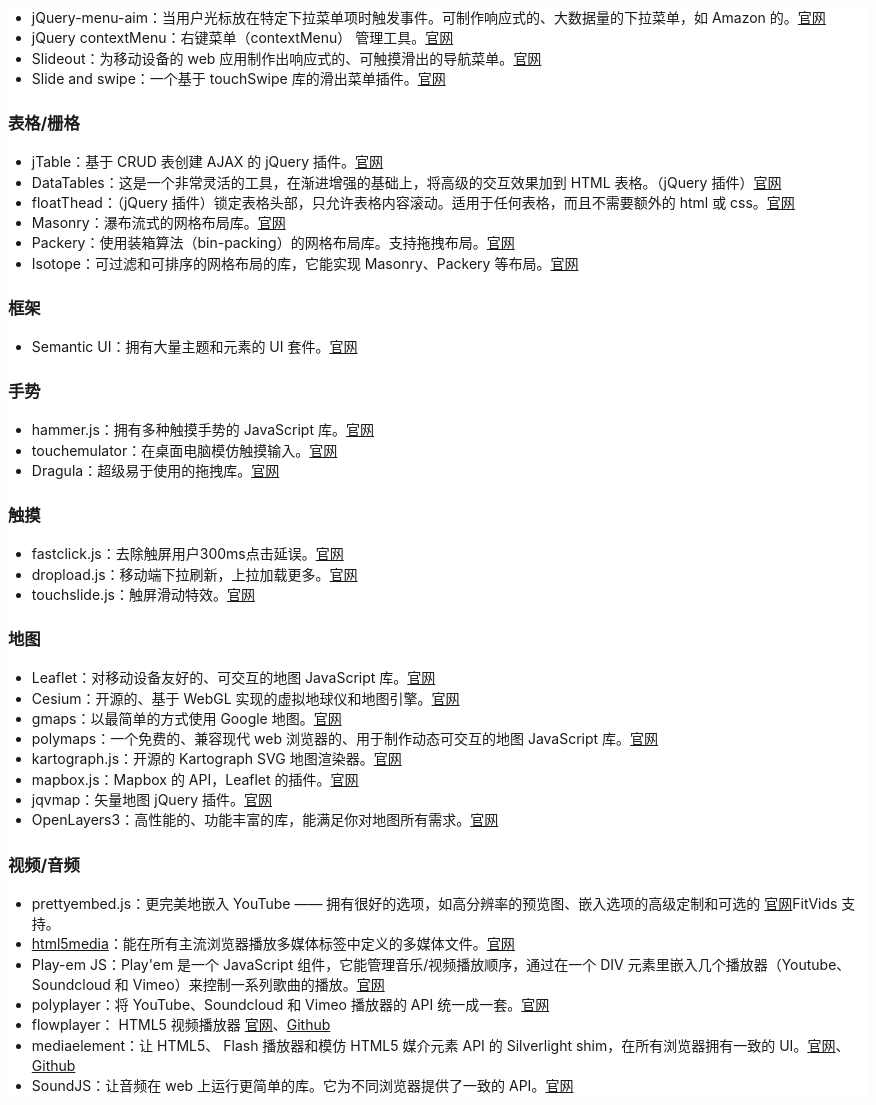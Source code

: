 *   jQuery\-menu\-aim：当用户光标放在特定下拉菜单项时触发事件。可制作响应式的、大数据量的下拉菜单，如 Amazon 的。[官网](https://github.com/kamens/jQuery-menu-aim)
*   jQuery contextMenu：右键菜单（contextMenu） 管理工具。[官网](https://github.com/swisnl/jQuery-contextMenu)
*   Slideout：为移动设备的 web 应用制作出响应式的、可触摸滑出的导航菜单。[官网](https://github.com/mango/slideout)
*   Slide and swipe：一个基于 touchSwipe 库的滑出菜单插件。[官网](https://github.com/JoanClaret/slide-and-swipe-menu)

### [](#表格栅格)表格/栅格

*   jTable：基于 CRUD 表创建 AJAX 的 jQuery 插件。[官网](https://github.com/hikalkan/jtable)
*   DataTables：这是一个非常灵活的工具，在渐进增强的基础上，将高级的交互效果加到 HTML 表格。（jQuery 插件）[官网](http://www.datatables.net/)
*   floatThead：（jQuery 插件）锁定表格头部，只允许表格内容滚动。适用于任何表格，而且不需要额外的 html 或 css。[官网](https://github.com/mkoryak/floatThead)
*   Masonry：瀑布流式的网格布局库。[官网](http://masonry.desandro.com/)
*   Packery：使用装箱算法（bin\-packing）的网格布局库。支持拖拽布局。[官网](http://packery.metafizzy.co/)
*   Isotope：可过滤和可排序的网格布局的库，它能实现 Masonry、Packery 等布局。[官网](http://isotope.metafizzy.co/)

### [](#框架-1)框架

*   Semantic UI：拥有大量主题和元素的 UI 套件。[官网](http://semantic-ui.com/)

### [](#手势)手势

*   hammer.js：拥有多种触摸手势的 JavaScript 库。[官网](https://github.com/hammerjs/hammer.js)
*   touchemulator：在桌面电脑模仿触摸输入。[官网](https://github.com/hammerjs/touchemulator)
*   Dragula：超级易于使用的拖拽库。[官网](https://github.com/bevacqua/dragula/)

### [](#触摸)触摸

*   fastclick.js：去除触屏用户300ms点击延误。[官网](https://github.com/ftlabs/fastclick)
*   dropload.js：移动端下拉刷新，上拉加载更多。[官网](https://github.com/ximan/dropload)
*   touchslide.js：触屏滑动特效。[官网](http://www.superslide2.com/touchSlide/)

### [](#地图)地图

*   Leaflet：对移动设备友好的、可交互的地图 JavaScript 库。[官网](https://github.com/Leaflet/Leaflet)
*   Cesium：开源的、基于 WebGL 实现的虚拟地球仪和地图引擎。[官网](https://github.com/AnalyticalGraphicsInc/cesium)
*   gmaps：以最简单的方式使用 Google 地图。[官网](https://github.com/HPNeo/gmaps)
*   polymaps：一个免费的、兼容现代 web 浏览器的、用于制作动态可交互的地图 JavaScript 库。[官网](https://github.com/simplegeo/polymaps)
*   kartograph.js：开源的 Kartograph SVG 地图渲染器。[官网](https://github.com/kartograph/kartograph.js)
*   mapbox.js：Mapbox 的 API，Leaflet 的插件。[官网](https://github.com/mapbox/mapbox.js)
*   jqvmap：矢量地图 jQuery 插件。[官网](https://github.com/manifestinteractive/jqvmap)
*   OpenLayers3：高性能的、功能丰富的库，能满足你对地图所有需求。[官网](http://openlayers.org/)

### [](#视频音频)视频/音频

*   prettyembed.js：更完美地嵌入 YouTube —— 拥有很好的选项，如高分辨率的预览图、嵌入选项的高级定制和可选的 [官网](https://github.com/mike-zarandona/prettyembed.js)FitVids 支持。
*   [html5media](http://hao.jobbole.com/html5media/)：能在所有主流浏览器播放多媒体标签中定义的多媒体文件。[官网](https://github.com/etianen/html5media)
*   Play\-em JS：Play'em 是一个 JavaScript 组件，它能管理音乐/视频播放顺序，通过在一个 DIV 元素里嵌入几个播放器（Youtube、Soundcloud 和 Vimeo）来控制一系列歌曲的播放。[官网](https://github.com/adrienjoly/playemjs)
*   polyplayer：将 YouTube、Soundcloud 和 Vimeo 播放器的 API 统一成一套。[官网](https://github.com/Acconut/polyplayer)
*   flowplayer： HTML5 视频播放器 [官网](https://flowplayer.org/)、[Github](https://github.com/flowplayer/flowplayer)
*   mediaelement：让 HTML5、 Flash 播放器和模仿 HTML5 媒介元素 API 的 Silverlight shim，在所有浏览器拥有一致的 UI。[官网](http://mediaelementjs.com/)、[Github](https://github.com/johndyer/mediaelement)
*   SoundJS：让音频在 web 上运行更简单的库。它为不同浏览器提供了一致的 API。[官网](https://github.com/CreateJS/SoundJS)
